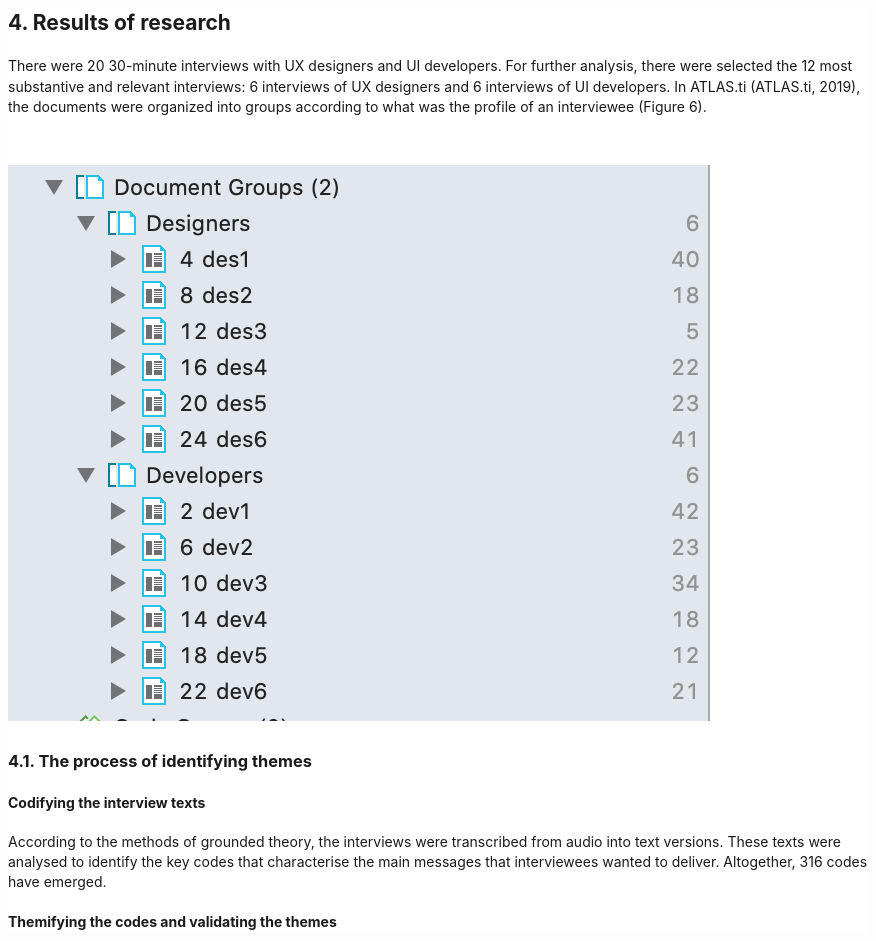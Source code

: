 ## 4. Results of research

There were 20 30-minute interviews with UX designers and UI developers. For further analysis, there were selected the 12 most substantive and relevant interviews: 6 interviews of UX designers and 6 interviews of UI developers. In ATLAS.ti (ATLAS.ti, 2019), the documents were organized into groups according to what was the profile of an interviewee (Figure 6).

<Image caption="Figure 6: The groups of documents and interviews belonging to the groups. The titles of the documents are changed to ensure the anonymity of the respondents.">

![](./groups-of-documents.png)

</Image>

### 4.1. The process of identifying themes

#### Codifying the interview texts

According to the methods of grounded theory, the interviews were transcribed from audio into text versions. These texts were analysed to identify the key codes that characterise the main messages that interviewees wanted to deliver. Altogether, 316 codes have emerged.

#### Themifying the codes and validating the themes
